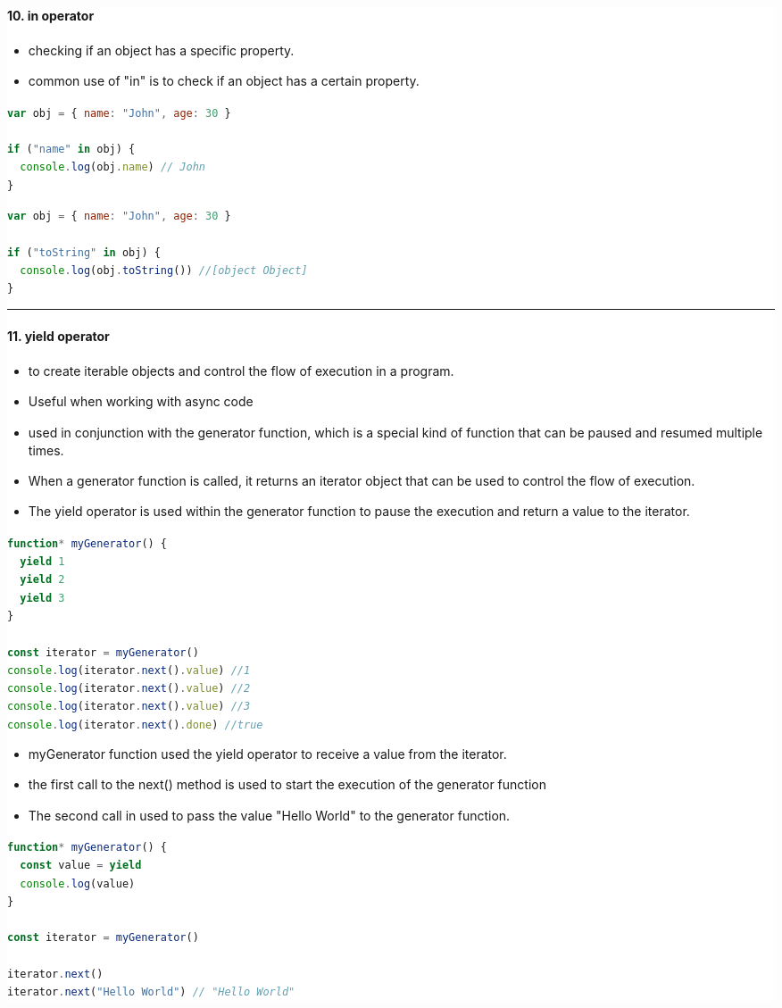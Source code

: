 
#### 10. in operator

- checking if an object has a specific property.

- common use of "in" is to check if an object has a certain property.

```js
var obj = { name: "John", age: 30 }

if ("name" in obj) {
  console.log(obj.name) // John
}
```

```js
var obj = { name: "John", age: 30 }

if ("toString" in obj) {
  console.log(obj.toString()) //[object Object]
}
```

---

#### 11. yield operator

- to create iterable objects and control the flow of execution in a program.

- Useful when working with async code

- used in conjunction with the generator function, which is a special kind of function that can be paused and resumed multiple times.

- When a generator function is called, it returns an iterator object that can be used to control the flow of execution.

- The yield operator is used within the generator function to pause the execution and return a value to the iterator.

```js
function* myGenerator() {
  yield 1
  yield 2
  yield 3
}

const iterator = myGenerator()
console.log(iterator.next().value) //1
console.log(iterator.next().value) //2
console.log(iterator.next().value) //3
console.log(iterator.next().done) //true
```

- myGenerator function used the yield operator to receive a value from the iterator.

- the first call to the next() method is used to start the execution of the generator function

- The second call in used to pass the value "Hello World" to the generator function.

```js
function* myGenerator() {
  const value = yield
  console.log(value)
}

const iterator = myGenerator()

iterator.next()
iterator.next("Hello World") // "Hello World"
```

